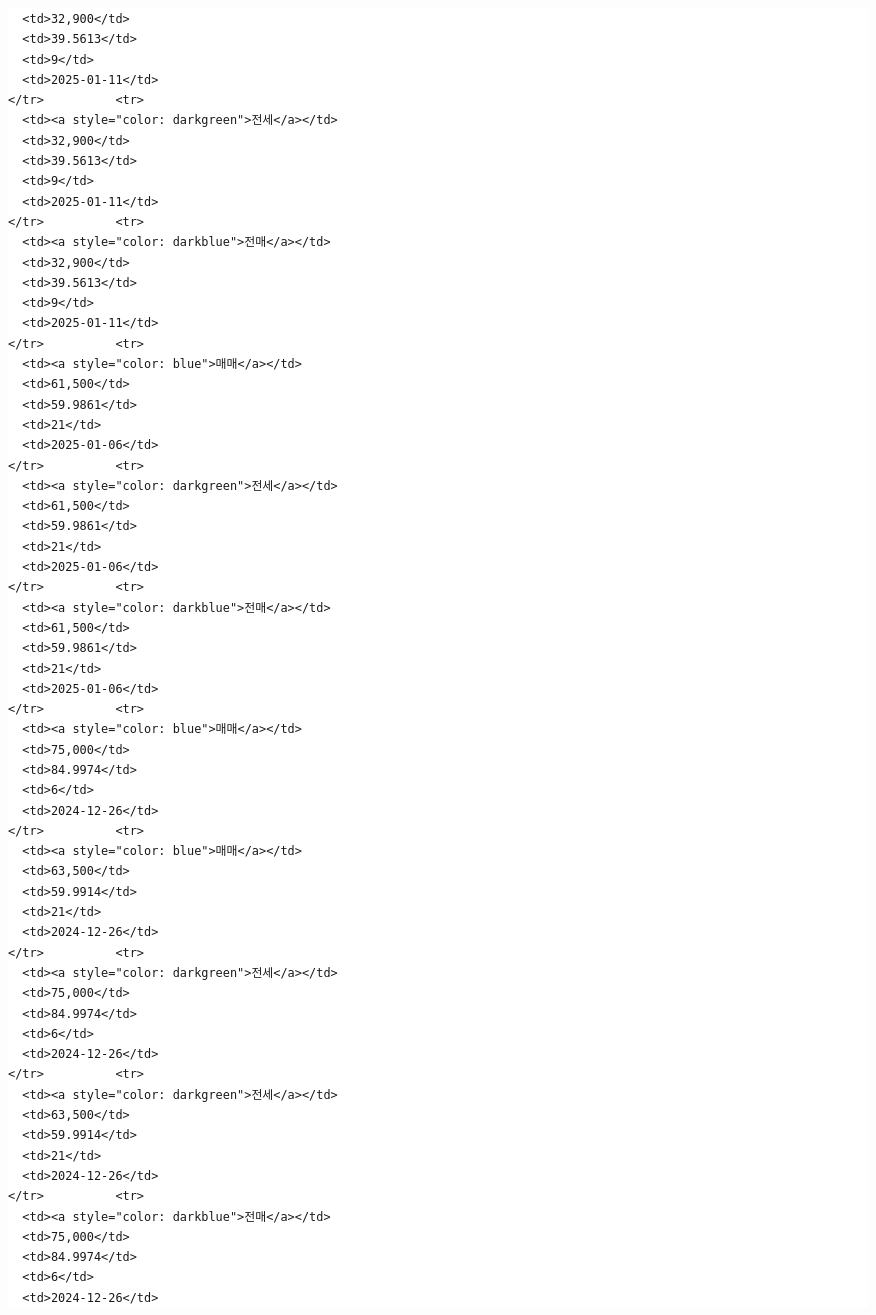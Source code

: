       <td>32,900</td>
      <td>39.5613</td>
      <td>9</td>
      <td>2025-01-11</td>
    </tr>          <tr>
      <td><a style="color: darkgreen">전세</a></td>
      <td>32,900</td>
      <td>39.5613</td>
      <td>9</td>
      <td>2025-01-11</td>
    </tr>          <tr>
      <td><a style="color: darkblue">전매</a></td>
      <td>32,900</td>
      <td>39.5613</td>
      <td>9</td>
      <td>2025-01-11</td>
    </tr>          <tr>
      <td><a style="color: blue">매매</a></td>
      <td>61,500</td>
      <td>59.9861</td>
      <td>21</td>
      <td>2025-01-06</td>
    </tr>          <tr>
      <td><a style="color: darkgreen">전세</a></td>
      <td>61,500</td>
      <td>59.9861</td>
      <td>21</td>
      <td>2025-01-06</td>
    </tr>          <tr>
      <td><a style="color: darkblue">전매</a></td>
      <td>61,500</td>
      <td>59.9861</td>
      <td>21</td>
      <td>2025-01-06</td>
    </tr>          <tr>
      <td><a style="color: blue">매매</a></td>
      <td>75,000</td>
      <td>84.9974</td>
      <td>6</td>
      <td>2024-12-26</td>
    </tr>          <tr>
      <td><a style="color: blue">매매</a></td>
      <td>63,500</td>
      <td>59.9914</td>
      <td>21</td>
      <td>2024-12-26</td>
    </tr>          <tr>
      <td><a style="color: darkgreen">전세</a></td>
      <td>75,000</td>
      <td>84.9974</td>
      <td>6</td>
      <td>2024-12-26</td>
    </tr>          <tr>
      <td><a style="color: darkgreen">전세</a></td>
      <td>63,500</td>
      <td>59.9914</td>
      <td>21</td>
      <td>2024-12-26</td>
    </tr>          <tr>
      <td><a style="color: darkblue">전매</a></td>
      <td>75,000</td>
      <td>84.9974</td>
      <td>6</td>
      <td>2024-12-26</td>